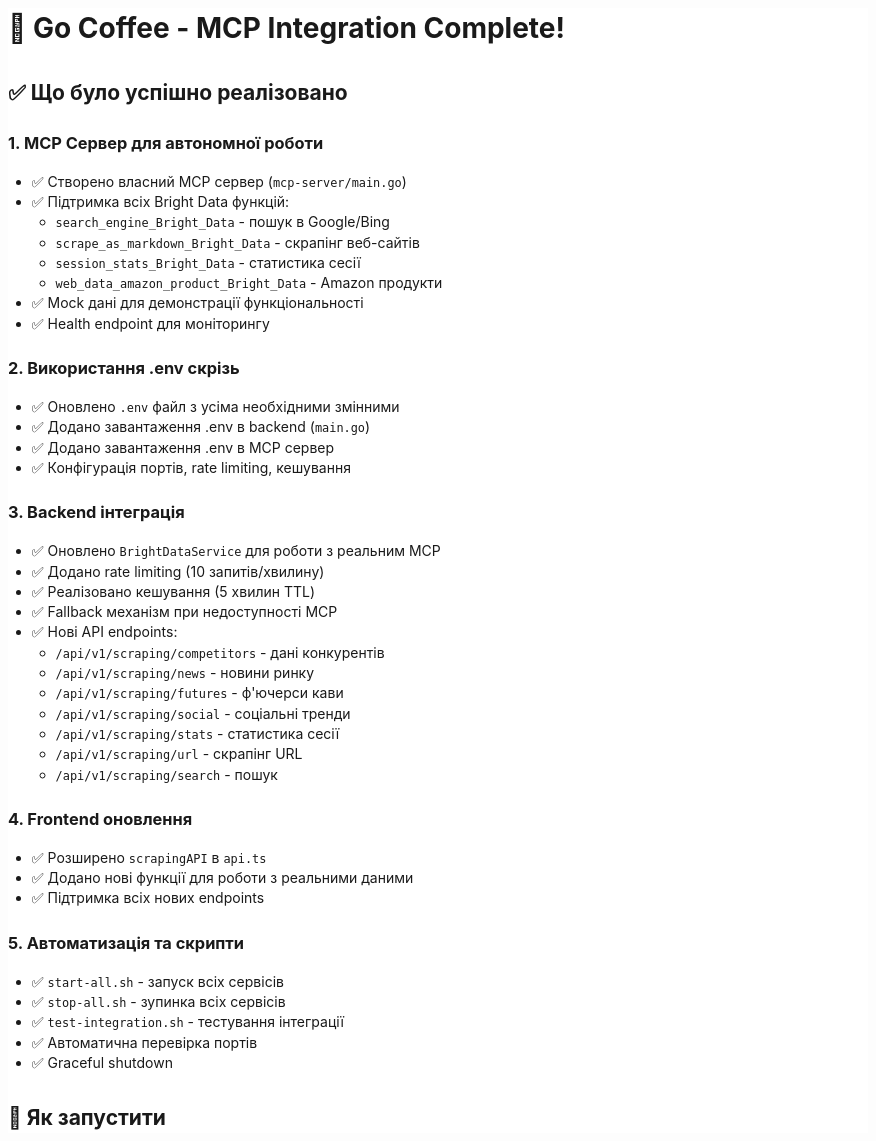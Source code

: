 # 🎉 Go Coffee - MCP Integration Complete!

## ✅ Що було успішно реалізовано

### 1. **MCP Сервер для автономної роботи**
- ✅ Створено власний MCP сервер (`mcp-server/main.go`)
- ✅ Підтримка всіх Bright Data функцій:
  - `search_engine_Bright_Data` - пошук в Google/Bing
  - `scrape_as_markdown_Bright_Data` - скрапінг веб-сайтів
  - `session_stats_Bright_Data` - статистика сесії
  - `web_data_amazon_product_Bright_Data` - Amazon продукти
- ✅ Mock дані для демонстрації функціональності
- ✅ Health endpoint для моніторингу

### 2. **Використання .env скрізь**
- ✅ Оновлено `.env` файл з усіма необхідними змінними
- ✅ Додано завантаження .env в backend (`main.go`)
- ✅ Додано завантаження .env в MCP сервер
- ✅ Конфігурація портів, rate limiting, кешування

### 3. **Backend інтеграція**
- ✅ Оновлено `BrightDataService` для роботи з реальним MCP
- ✅ Додано rate limiting (10 запитів/хвилину)
- ✅ Реалізовано кешування (5 хвилин TTL)
- ✅ Fallback механізм при недоступності MCP
- ✅ Нові API endpoints:
  - `/api/v1/scraping/competitors` - дані конкурентів
  - `/api/v1/scraping/news` - новини ринку
  - `/api/v1/scraping/futures` - ф'ючерси кави
  - `/api/v1/scraping/social` - соціальні тренди
  - `/api/v1/scraping/stats` - статистика сесії
  - `/api/v1/scraping/url` - скрапінг URL
  - `/api/v1/scraping/search` - пошук

### 4. **Frontend оновлення**
- ✅ Розширено `scrapingAPI` в `api.ts`
- ✅ Додано нові функції для роботи з реальними даними
- ✅ Підтримка всіх нових endpoints

### 5. **Автоматизація та скрипти**
- ✅ `start-all.sh` - запуск всіх сервісів
- ✅ `stop-all.sh` - зупинка всіх сервісів
- ✅ `test-integration.sh` - тестування інтеграції
- ✅ Автоматична перевірка портів
- ✅ Graceful shutdown

## 🚀 Як запустити
